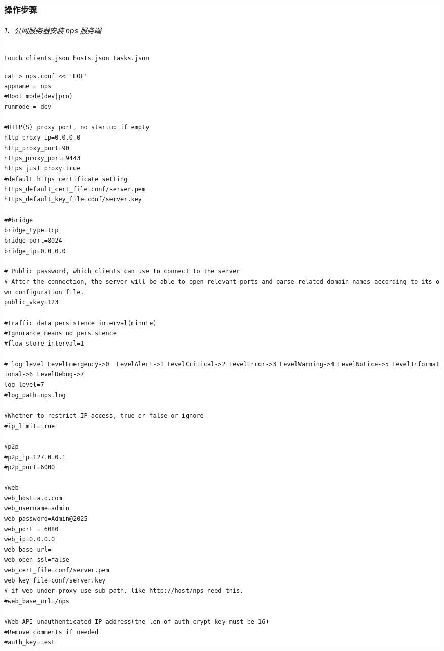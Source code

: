 ### 操作步骤

###### 1、公网服务器安装 nps 服务端

````shell
touch clients.json hosts.json tasks.json
````

````shell
cat > nps.conf << 'EOF'
appname = nps
#Boot mode(dev|pro)
runmode = dev

#HTTP(S) proxy port, no startup if empty
http_proxy_ip=0.0.0.0
http_proxy_port=90
https_proxy_port=9443
https_just_proxy=true
#default https certificate setting
https_default_cert_file=conf/server.pem
https_default_key_file=conf/server.key

##bridge
bridge_type=tcp
bridge_port=8024
bridge_ip=0.0.0.0

# Public password, which clients can use to connect to the server
# After the connection, the server will be able to open relevant ports and parse related domain names according to its own configuration file.
public_vkey=123

#Traffic data persistence interval(minute)
#Ignorance means no persistence
#flow_store_interval=1

# log level LevelEmergency->0  LevelAlert->1 LevelCritical->2 LevelError->3 LevelWarning->4 LevelNotice->5 LevelInformational->6 LevelDebug->7
log_level=7
#log_path=nps.log

#Whether to restrict IP access, true or false or ignore
#ip_limit=true

#p2p
#p2p_ip=127.0.0.1
#p2p_port=6000

#web
web_host=a.o.com
web_username=admin
web_password=Admin@2025
web_port = 6080
web_ip=0.0.0.0
web_base_url=
web_open_ssl=false
web_cert_file=conf/server.pem
web_key_file=conf/server.key
# if web under proxy use sub path. like http://host/nps need this.
#web_base_url=/nps

#Web API unauthenticated IP address(the len of auth_crypt_key must be 16)
#Remove comments if needed
#auth_key=test
````
